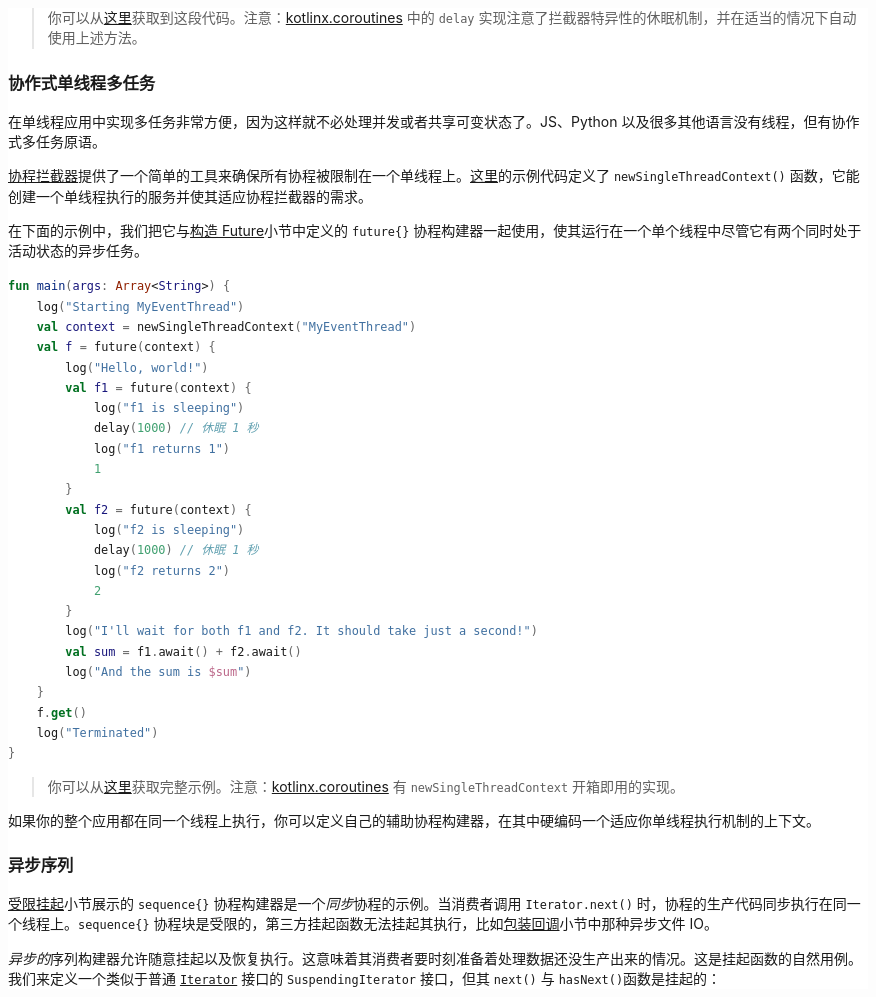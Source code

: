 > 你可以从[这里](https://github.com/kotlin/kotlin-coroutines-examples/tree/master/examples/context/swing-delay.kt)获取到这段代码。注意：[kotlinx.coroutines](https://github.com/kotlin/kotlinx.coroutines) 中的 `delay` 实现注意了拦截器特异性的休眠机制，并在适当的情况下自动使用上述方法。

### 协作式单线程多任务

在单线程应用中实现多任务非常方便，因为这样就不必处理并发或者共享可变状态了。JS、Python 以及很多其他语言没有线程，但有协作式多任务原语。

[协程拦截器](https://github.com/Kotlin-zh/KEEP/blob/master/proposals/coroutines.md#续体拦截器)提供了一个简单的工具来确保所有协程被限制在一个单线程上。[这里](https://github.com/kotlin/kotlin-coroutines-examples/tree/master/examples/context/threadContext.kt)的示例代码定义了 `newSingleThreadContext()` 函数，它能创建一个单线程执行的服务并使其适应协程拦截器的需求。

在下面的示例中，我们把它与[构造 Future](https://github.com/Kotlin-zh/KEEP/blob/master/proposals/coroutines.md#构造-Future)小节中定义的 `future{}` 协程构建器一起使用，使其运行在一个单个线程中尽管它有两个同时处于活动状态的异步任务。

```kotlin
fun main(args: Array<String>) {
    log("Starting MyEventThread")
    val context = newSingleThreadContext("MyEventThread")
    val f = future(context) {
        log("Hello, world!")
        val f1 = future(context) {
            log("f1 is sleeping")
            delay(1000) // 休眠 1 秒
            log("f1 returns 1")
            1
        }
        val f2 = future(context) {
            log("f2 is sleeping")
            delay(1000) // 休眠 1 秒
            log("f2 returns 2")
            2
        }
        log("I'll wait for both f1 and f2. It should take just a second!")
        val sum = f1.await() + f2.await()
        log("And the sum is $sum")
    }
    f.get()
    log("Terminated")
}
```

> 你可以从[这里](https://github.com/kotlin/kotlin-coroutines-examples/tree/master/examples/context/threadContext-example.kt)获取完整示例。注意：[kotlinx.coroutines](https://github.com/kotlin/kotlinx.coroutines) 有 `newSingleThreadContext` 开箱即用的实现。

如果你的整个应用都在同一个线程上执行，你可以定义自己的辅助协程构建器，在其中硬编码一个适应你单线程执行机制的上下文。

### 异步序列

[受限挂起](https://github.com/Kotlin-zh/KEEP/blob/master/proposals/coroutines.md#受限挂起)小节展示的 `sequence{}` 协程构建器是一个*同步*协程的示例。当消费者调用 `Iterator.next()` 时，协程的生产代码同步执行在同一个线程上。`sequence{}` 协程块是受限的，第三方挂起函数无法挂起其执行，比如[包装回调](https://github.com/Kotlin-zh/KEEP/blob/master/proposals/coroutines.md#包装回调)小节中那种异步文件 IO。

*异步的*序列构建器允许随意挂起以及恢复执行。这意味着其消费者要时刻准备着处理数据还没生产出来的情况。这是挂起函数的自然用例。我们来定义一个类似于普通 [`Iterator`](https://kotlinlang.org/api/latest/jvm/stdlib/kotlin.collections/-iterator/) 接口的 `SuspendingIterator` 接口，但其 `next()` 与 `hasNext()`函数是挂起的：
